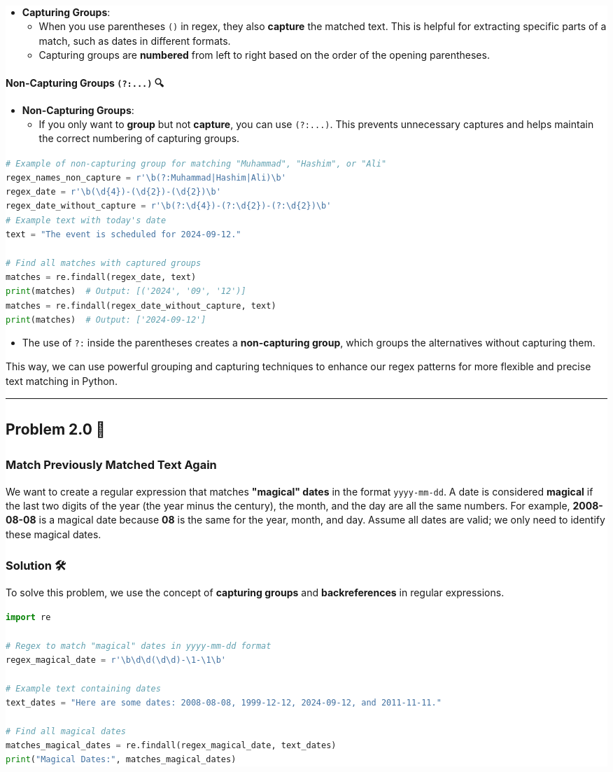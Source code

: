 - **Capturing Groups**:
  - When you use parentheses `()` in regex, they also **capture** the matched text. This is helpful for extracting specific parts of a match, such as dates in different formats.
  - Capturing groups are **numbered** from left to right based on the order of the opening parentheses.

#### Non-Capturing Groups `(?:...)` 🔍

- **Non-Capturing Groups**:
  - If you only want to **group** but not **capture**, you can use `(?:...)`. This prevents unnecessary captures and helps maintain the correct numbering of capturing groups.

```python
# Example of non-capturing group for matching "Muhammad", "Hashim", or "Ali"
regex_names_non_capture = r'\b(?:Muhammad|Hashim|Ali)\b'
regex_date = r'\b(\d{4})-(\d{2})-(\d{2})\b'
regex_date_without_capture = r'\b(?:\d{4})-(?:\d{2})-(?:\d{2})\b'
# Example text with today's date
text = "The event is scheduled for 2024-09-12."

# Find all matches with captured groups
matches = re.findall(regex_date, text)
print(matches)  # Output: [('2024', '09', '12')]
matches = re.findall(regex_date_without_capture, text)
print(matches)  # Output: ['2024-09-12']
```

- The use of `?:` inside the parentheses creates a **non-capturing group**, which groups the alternatives without capturing them.

This way, we can use powerful grouping and capturing techniques to enhance our regex patterns for more flexible and precise text matching in Python.

--- 

## Problem 2.0 🚩
### Match Previously Matched Text Again

We want to create a regular expression that matches **"magical" dates** in the format `yyyy-mm-dd`. A date is considered **magical** if the last two digits of the year (the year minus the century), the month, and the day are all the same numbers. For example, **2008-08-08** is a magical date because **08** is the same for the year, month, and day. Assume all dates are valid; we only need to identify these magical dates.

### Solution 🛠️

To solve this problem, we use the concept of **capturing groups** and **backreferences** in regular expressions.

```python
import re

# Regex to match "magical" dates in yyyy-mm-dd format
regex_magical_date = r'\b\d\d(\d\d)-\1-\1\b'

# Example text containing dates
text_dates = "Here are some dates: 2008-08-08, 1999-12-12, 2024-09-12, and 2011-11-11."

# Find all magical dates
matches_magical_dates = re.findall(regex_magical_date, text_dates)
print("Magical Dates:", matches_magical_dates)
```

